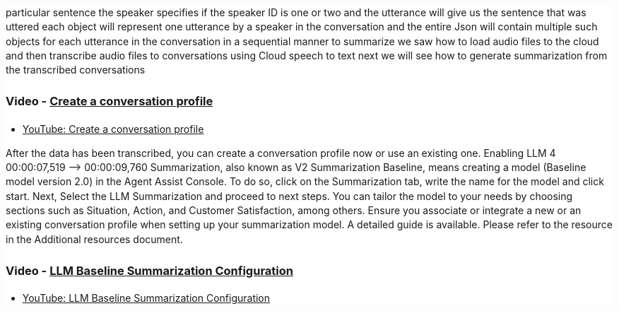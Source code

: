 particular sentence the speaker specifies if the speaker ID is one or two and the utterance will give us the sentence that was uttered each object will represent one utterance by a speaker in the conversation and the entire Json will contain multiple such objects for each utterance in the conversation in a sequential manner to summarize we saw how to load audio files to the cloud and then transcribe audio files to conversations using Cloud speech to text next we will see how to generate summarization from the transcribed conversations

### Video - [Create a conversation profile](https://www.cloudskillsboost.google/course_templates/1161/video/509157)

- [YouTube: Create a conversation profile](https://www.youtube.com/watch?v=9-zGsrzjhyk)

After the data has been transcribed, you can create a conversation profile now or use an existing one. Enabling LLM 4 00:00:07,519 --> 00:00:09,760 Summarization, also known as V2 Summarization Baseline, means creating a model (Baseline model version 2.0) in the Agent Assist Console. To do so, click on the Summarization tab, write the name for the model and click start. Next, Select the LLM Summarization and proceed to next steps. You can tailor the model to your needs by choosing sections such as Situation, Action, and Customer Satisfaction, among others. Ensure you associate or integrate a new or an existing conversation profile when setting up your summarization model. A detailed guide is available. Please refer to the resource in the Additional resources document.

### Video - [LLM Baseline Summarization Configuration](https://www.cloudskillsboost.google/course_templates/1161/video/509158)

- [YouTube: LLM Baseline Summarization Configuration](https://www.youtube.com/watch?v=KCUkacjQNdA)
